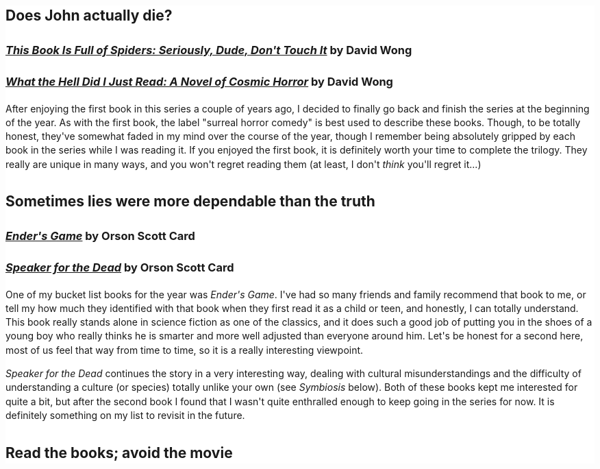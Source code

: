 ## Does John actually die?

<iframe type="text/html" width="175" height="300" frameborder="0" allowfullscreen style="max-width:100%; float:right; margin: 15px;" src="https://read.amazon.com/kp/card?asin=B007KJHGNI&preview=inline&linkCode=kpe&ref_=cm_sw_r_kb_dp_VtzlCbFNPVHYR" ></iframe>

### _**[This Book Is Full of Spiders: Seriously, Dude, Don't Touch It](https://www.amazon.com/dp/B007KJHGNI/)**_ by David Wong
### _**[What the Hell Did I Just Read: A Novel of Cosmic Horror](https://www.amazon.com/dp/B06XC597WX/)**_ by David Wong

After enjoying the first book in this series a couple of years ago, I decided to finally go back and finish the series at the beginning of the year. As with the first book, the label "surreal horror comedy" is best used to describe these books. Though, to be totally honest, they've somewhat faded in my mind over the course of the year, though I remember being absolutely gripped by each book in the series while I was reading it. If you enjoyed the first book, it is definitely worth your time to complete the trilogy. They really are unique in many ways, and you won't regret reading them (at least, I don't _think_ you'll regret it...)

## Sometimes lies were more dependable than the truth

<iframe type="text/html" width="175" height="300" frameborder="0" allowfullscreen style="max-width:100%; float:right; margin: 15px;" src="https://read.amazon.com/kp/card?asin=B003G4W49C&preview=inline&linkCode=kpe&ref_=cm_sw_r_kb_dp_WAzlCb69WRA7E" ></iframe>

### _**[Ender's Game](https://www.amazon.com/dp/B003G4W49C/)**_ by Orson Scott Card
### _**[Speaker for the Dead](https://www.amazon.com/dp/B003H4I4JU/)**_ by Orson Scott Card

One of my bucket list books for the year was _Ender's Game_. I've had so many friends and family recommend that book to me, or tell my how much they identified with that book when they first read it as a child or teen, and honestly, I can totally understand. This book really stands alone in science fiction as one of the classics, and it does such a good job of putting you in the shoes of a young boy who really thinks he is smarter and more well adjusted than everyone around him. Let's be honest for a second here, most of us feel that way from time to time, so it is a really interesting viewpoint.

_Speaker for the Dead_ continues the story in a very interesting way, dealing with cultural misunderstandings and the difficulty of understanding a culture (or species) totally unlike your own (see _Symbiosis_ below). Both of these books kept me interested for quite a bit, but after the second book I found that I wasn't quite enthralled enough to keep going in the series for now. It is definitely something on my list to revisit in the future.

## Read the books; avoid the movie

<iframe type="text/html" width="175" height="300" frameborder="0" allowfullscreen style="max-width:100%; float:right; margin: 15px;" src="https://read.amazon.com/kp/card?asin=B008J4PK86&preview=inline&linkCode=kpe&ref_=cm_sw_r_kb_dp_0GzlCb94MH9DK" ></iframe>
